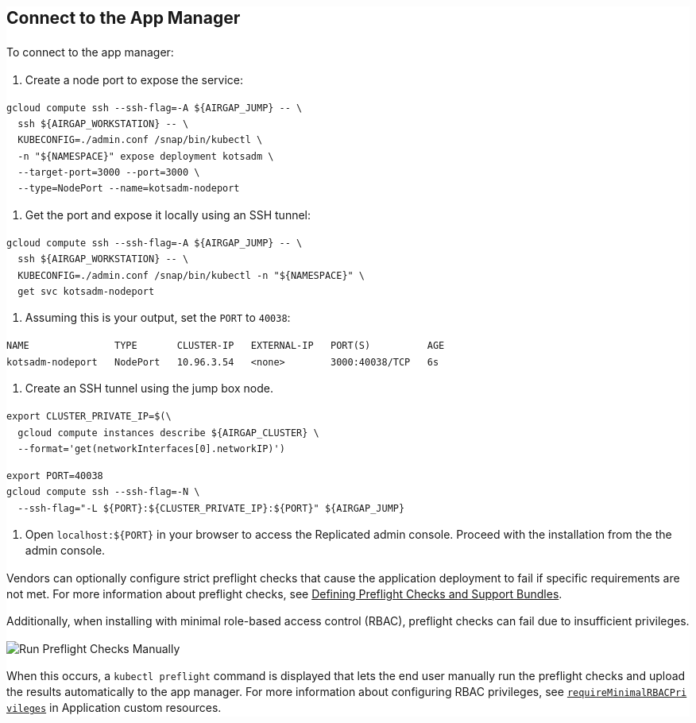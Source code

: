 ## Connect to the App Manager

To connect to the app manager:

1. Create a node port to expose the service:

  ```shell script
  gcloud compute ssh --ssh-flag=-A ${AIRGAP_JUMP} -- \
    ssh ${AIRGAP_WORKSTATION} -- \
    KUBECONFIG=./admin.conf /snap/bin/kubectl \
    -n "${NAMESPACE}" expose deployment kotsadm \
    --target-port=3000 --port=3000 \
    --type=NodePort --name=kotsadm-nodeport
  ```

1. Get the port and expose it locally using an SSH tunnel:

  ```shell script
  gcloud compute ssh --ssh-flag=-A ${AIRGAP_JUMP} -- \
    ssh ${AIRGAP_WORKSTATION} -- \
    KUBECONFIG=./admin.conf /snap/bin/kubectl -n "${NAMESPACE}" \
    get svc kotsadm-nodeport
  ```

1. Assuming this is your output, set the `PORT` to `40038`:

  ```shell script
  NAME               TYPE       CLUSTER-IP   EXTERNAL-IP   PORT(S)          AGE
  kotsadm-nodeport   NodePort   10.96.3.54   <none>        3000:40038/TCP   6s
  ```

1. Create an SSH tunnel using the jump box node.

  ```shell script
  export CLUSTER_PRIVATE_IP=$(\
    gcloud compute instances describe ${AIRGAP_CLUSTER} \
    --format='get(networkInterfaces[0].networkIP)')
  ```
  ```shell script
  export PORT=40038
  gcloud compute ssh --ssh-flag=-N \
    --ssh-flag="-L ${PORT}:${CLUSTER_PRIVATE_IP}:${PORT}" ${AIRGAP_JUMP}
  ```

1. Open `localhost:${PORT}` in your browser to access the Replicated admin console. Proceed with the installation from the the admin console.

  Vendors can optionally configure strict preflight checks that cause the application deployment to fail if specific requirements are not met. For more information about preflight checks, see [Defining Preflight Checks and Support Bundles](preflight-support-bundle-creating).

  Additionally, when installing with minimal role-based access control (RBAC), preflight checks can fail due to insufficient privileges.

  ![Run Preflight Checks Manually](/images/manual-run-preflights.png)

  When this occurs, a `kubectl preflight` command is displayed that lets the end user manually run the preflight checks and upload the results automatically to the app manager. For more information about configuring RBAC privileges, see [`requireMinimalRBACPrivileges`](../reference/custom-resource-application#requireminimalrbacprivileges) in Application custom resources.
